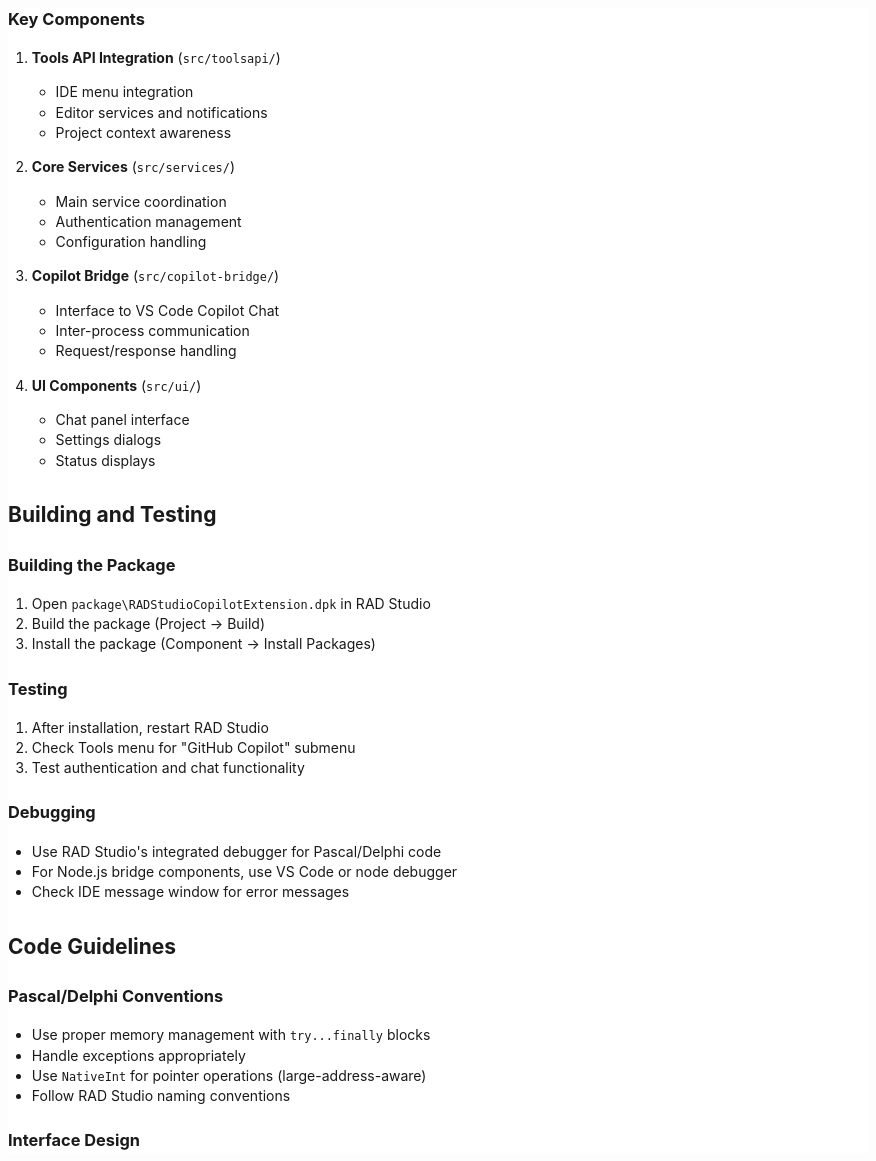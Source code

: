 ### Key Components

1. **Tools API Integration** (`src/toolsapi/`)
   - IDE menu integration
   - Editor services and notifications
   - Project context awareness

2. **Core Services** (`src/services/`)
   - Main service coordination
   - Authentication management
   - Configuration handling

3. **Copilot Bridge** (`src/copilot-bridge/`)
   - Interface to VS Code Copilot Chat
   - Inter-process communication
   - Request/response handling

4. **UI Components** (`src/ui/`)
   - Chat panel interface
   - Settings dialogs
   - Status displays

## Building and Testing

### Building the Package

1. Open `package\RADStudioCopilotExtension.dpk` in RAD Studio
2. Build the package (Project → Build)
3. Install the package (Component → Install Packages)

### Testing

1. After installation, restart RAD Studio
2. Check Tools menu for "GitHub Copilot" submenu
3. Test authentication and chat functionality

### Debugging

- Use RAD Studio's integrated debugger for Pascal/Delphi code
- For Node.js bridge components, use VS Code or node debugger
- Check IDE message window for error messages

## Code Guidelines

### Pascal/Delphi Conventions

- Use proper memory management with `try...finally` blocks
- Handle exceptions appropriately
- Use `NativeInt` for pointer operations (large-address-aware)
- Follow RAD Studio naming conventions

### Interface Design
